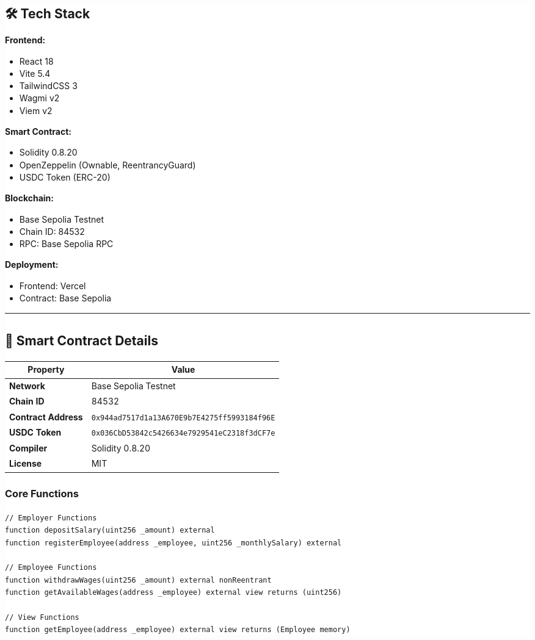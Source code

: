 
## 🛠️ Tech Stack

**Frontend:**
- React 18
- Vite 5.4
- TailwindCSS 3
- Wagmi v2
- Viem v2

**Smart Contract:**
- Solidity 0.8.20
- OpenZeppelin (Ownable, ReentrancyGuard)
- USDC Token (ERC-20)

**Blockchain:**
- Base Sepolia Testnet
- Chain ID: 84532
- RPC: Base Sepolia RPC

**Deployment:**
- Frontend: Vercel
- Contract: Base Sepolia

---

## 🔐 Smart Contract Details

| Property | Value |
|----------|-------|
| **Network** | Base Sepolia Testnet |
| **Chain ID** | 84532 |
| **Contract Address** | `0x944ad7517d1a13A670E9b7E4275ff5993184f96E` |
| **USDC Token** | `0x036CbD53842c5426634e7929541eC2318f3dCF7e` |
| **Compiler** | Solidity 0.8.20 |
| **License** | MIT |

### Core Functions

```solidity
// Employer Functions
function depositSalary(uint256 _amount) external
function registerEmployee(address _employee, uint256 _monthlySalary) external

// Employee Functions  
function withdrawWages(uint256 _amount) external nonReentrant
function getAvailableWages(address _employee) external view returns (uint256)

// View Functions
function getEmployee(address _employee) external view returns (Employee memory)
```
